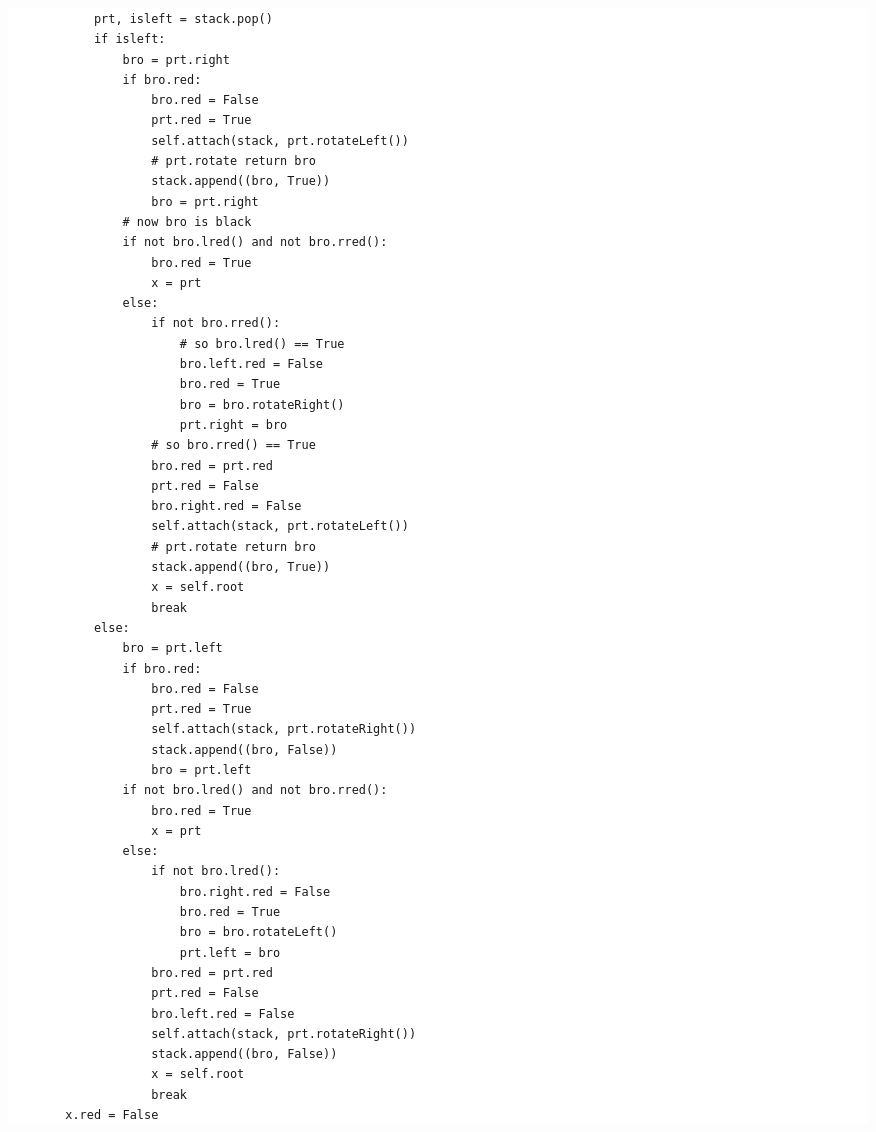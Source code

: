 ```
            prt, isleft = stack.pop()
            if isleft:
                bro = prt.right
                if bro.red:
                    bro.red = False
                    prt.red = True
                    self.attach(stack, prt.rotateLeft())
                    # prt.rotate return bro
                    stack.append((bro, True))
                    bro = prt.right
                # now bro is black
                if not bro.lred() and not bro.rred():
                    bro.red = True
                    x = prt
                else:
                    if not bro.rred():
                        # so bro.lred() == True
                        bro.left.red = False
                        bro.red = True
                        bro = bro.rotateRight()
                        prt.right = bro
                    # so bro.rred() == True
                    bro.red = prt.red
                    prt.red = False
                    bro.right.red = False
                    self.attach(stack, prt.rotateLeft())
                    # prt.rotate return bro
                    stack.append((bro, True))
                    x = self.root
                    break
            else:
                bro = prt.left
                if bro.red:
                    bro.red = False
                    prt.red = True
                    self.attach(stack, prt.rotateRight())
                    stack.append((bro, False))
                    bro = prt.left
                if not bro.lred() and not bro.rred():
                    bro.red = True
                    x = prt
                else:
                    if not bro.lred():
                        bro.right.red = False
                        bro.red = True
                        bro = bro.rotateLeft()
                        prt.left = bro
                    bro.red = prt.red
                    prt.red = False
                    bro.left.red = False
                    self.attach(stack, prt.rotateRight())
                    stack.append((bro, False))
                    x = self.root
                    break
        x.red = False
```
